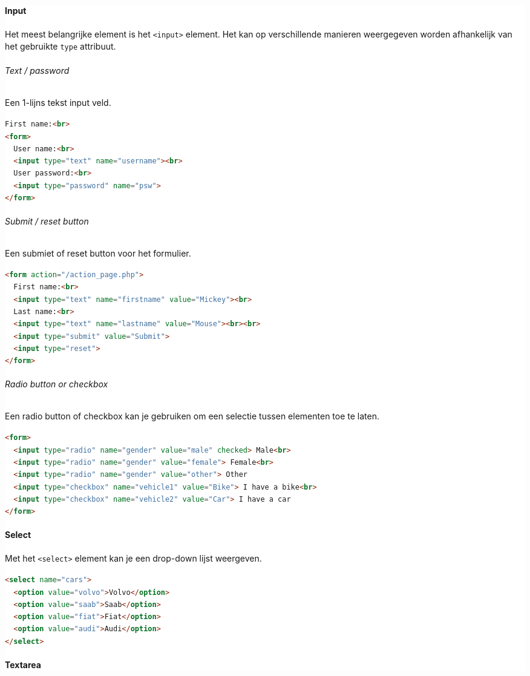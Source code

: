 #### Input

Het meest belangrijke element is het `<input>` element. Het kan op verschillende manieren weergegeven worden afhankelijk van het gebruikte `type` attribuut.

###### Text / password

Een 1-lijns tekst input veld.

```html
First name:<br>
<form>
  User name:<br>
  <input type="text" name="username"><br>
  User password:<br>
  <input type="password" name="psw">
</form>
```
###### Submit / reset button

Een submiet of reset button voor het formulier.

```html
<form action="/action_page.php">
  First name:<br>
  <input type="text" name="firstname" value="Mickey"><br>
  Last name:<br>
  <input type="text" name="lastname" value="Mouse"><br><br>
  <input type="submit" value="Submit">
  <input type="reset">
</form>
```

###### Radio button or checkbox

Een radio button of checkbox kan je gebruiken om een selectie tussen elementen toe te laten.

```html
<form>
  <input type="radio" name="gender" value="male" checked> Male<br>
  <input type="radio" name="gender" value="female"> Female<br>
  <input type="radio" name="gender" value="other"> Other
  <input type="checkbox" name="vehicle1" value="Bike"> I have a bike<br>
  <input type="checkbox" name="vehicle2" value="Car"> I have a car
</form>
```

#### Select

Met het `<select>` element kan je een drop-down lijst weergeven.

```html
<select name="cars">
  <option value="volvo">Volvo</option>
  <option value="saab">Saab</option>
  <option value="fiat">Fiat</option>
  <option value="audi">Audi</option>
</select>
```
#### Textarea
